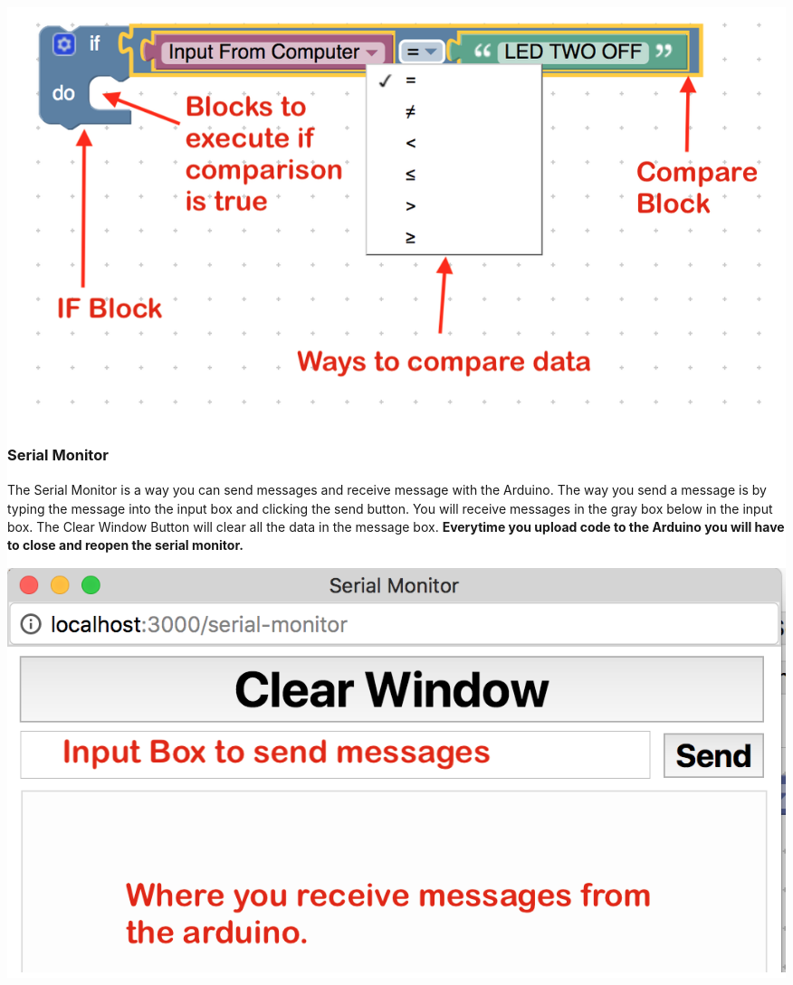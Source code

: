 ![If compare block](/images/arduino-block/lesson-2/if-compare-block.png) 


### Serial Monitor

The Serial Monitor is a way you can send messages and receive message with the Arduino.  The way you send a message is by typing the message into the input box and clicking the send button.  You will receive messages in the gray box below in the input box.  The Clear Window Button will clear all the data in the message box.  **Everytime you upload code to the Arduino you will have to close and reopen the serial monitor.**

![Get Variable](/images/arduino-block/lesson-2/serial-monitor.png) 
